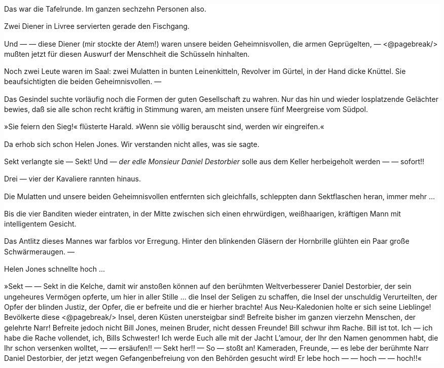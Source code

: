 Das war die Tafelrunde. Im ganzen sechzehn
Personen also.

Zwei Diener in Livree servierten gerade den Fischgang.

Und — — diese Diener (mir stockte der Atem!) waren
unsere beiden Geheimnisvollen, die armen Geprügelten, —
<@pagebreak/>
mußten jetzt für diesen Auswurf der Menschheit die Schüsseln
hinhalten.

Noch zwei Leute waren im Saal: zwei Mulatten in
bunten Leinenkitteln, Revolver im Gürtel, in der Hand
dicke Knüttel. Sie beaufsichtigten die beiden Geheimnisvollen.
—

Das Gesindel suchte vorläufig noch die Formen der
guten Gesellschaft zu wahren. Nur das hin und wieder
losplatzende Gelächter bewies, daß sie alle schon recht kräftig
in Stimmung waren, am meisten unsere fünf Meergreise
vom Südpol.

»Sie feiern den Sieg!« flüsterte Harald. »Wenn sie
völlig berauscht sind, werden wir eingreifen.«

Da erhob sich schon Helen Jones. Wir verstanden nicht
alles, was sie sagte.

Sekt verlangte sie — Sekt! Und — *der edle Monsieur
Daniel Destorbier* solle aus dem Keller
herbeigeholt werden — — sofort!!

Drei — vier der Kavaliere rannten hinaus.

Die Mulatten und unsere beiden Geheimnisvollen entfernten
sich gleichfalls, schleppten dann Sektflaschen heran,
immer mehr …

Bis die vier Banditen wieder eintraten, in der Mitte
zwischen sich einen ehrwürdigen, weißhaarigen, kräftigen
Mann mit intelligentem Gesicht.

Das Antlitz dieses Mannes war farblos vor Erregung.
Hinter den blinkenden Gläsern der Hornbrille glühten ein
Paar große Schwärmeraugen. —

Helen Jones schnellte hoch …

»Sekt — — Sekt in die Kelche, damit wir anstoßen
können auf den berühmten Weltverbesserer Daniel Destorbier,
der sein ungeheures Vermögen opferte, um hier in aller
Stille … die Insel der Seligen zu schaffen, die Insel der
unschuldig Verurteilten, der Opfer der blinden Justiz, der
Opfer, die er befreite und die er hierher brachte! Aus Neu-Kaledonien
holte er sich seine Lieblinge! Bevölkerte diese
<@pagebreak/>
Insel, deren Küsten unersteigbar sind! Befreite bisher im
ganzen vierzehn Menschen, der gelehrte Narr! Befreite jedoch
nicht Bill Jones, meinen Bruder, nicht dessen Freunde!
Bill schwur ihm Rache. Bill ist tot. Ich — ich habe die
Rache vollendet, ich, Bills Schwester! Ich werde Euch alle
mit der Jacht L’amour, der Ihr den Namen genommen
habt, die Ihr schon versenken wolltet, — — ersäufen!! —
Sekt her!! — So — stoßt an! Kameraden, Freunde, — es
lebe der berühmte Narr Daniel Destorbier, der jetzt wegen
Gefangenbefreiung von den Behörden gesucht wird! Er lebe
hoch — — hoch — — hoch!!«
